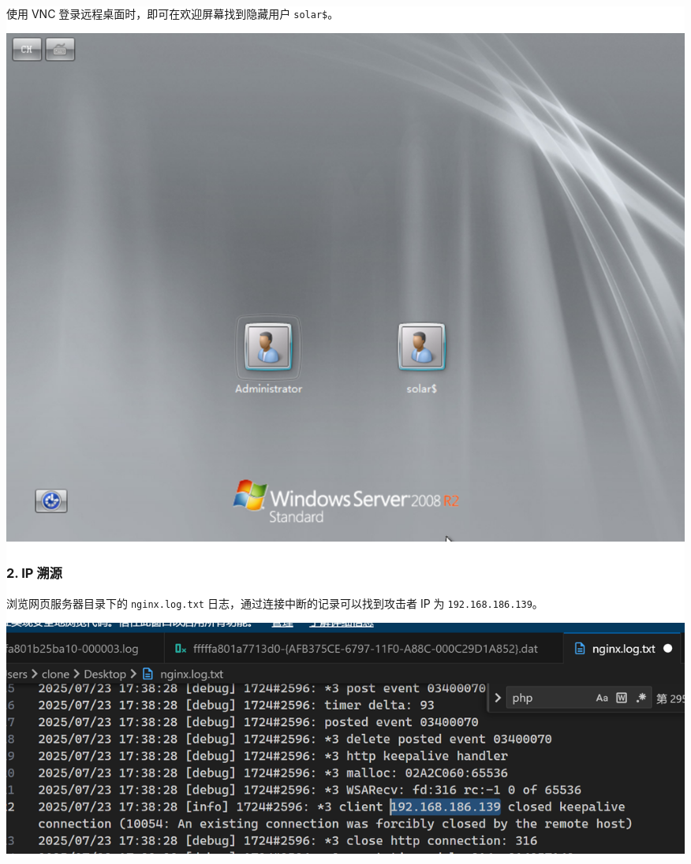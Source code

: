 使用 VNC 登录远程桌面时，即可在欢迎屏幕找到隐藏用户 `solar$`。

![](img/07/login-hidden-user.png)

### 2. IP 溯源

浏览网页服务器目录下的 `nginx.log.txt` 日志，通过连接中断的记录可以找到攻击者 IP 为 `192.168.186.139`。

![](img/07/closed-connection-log.png)
